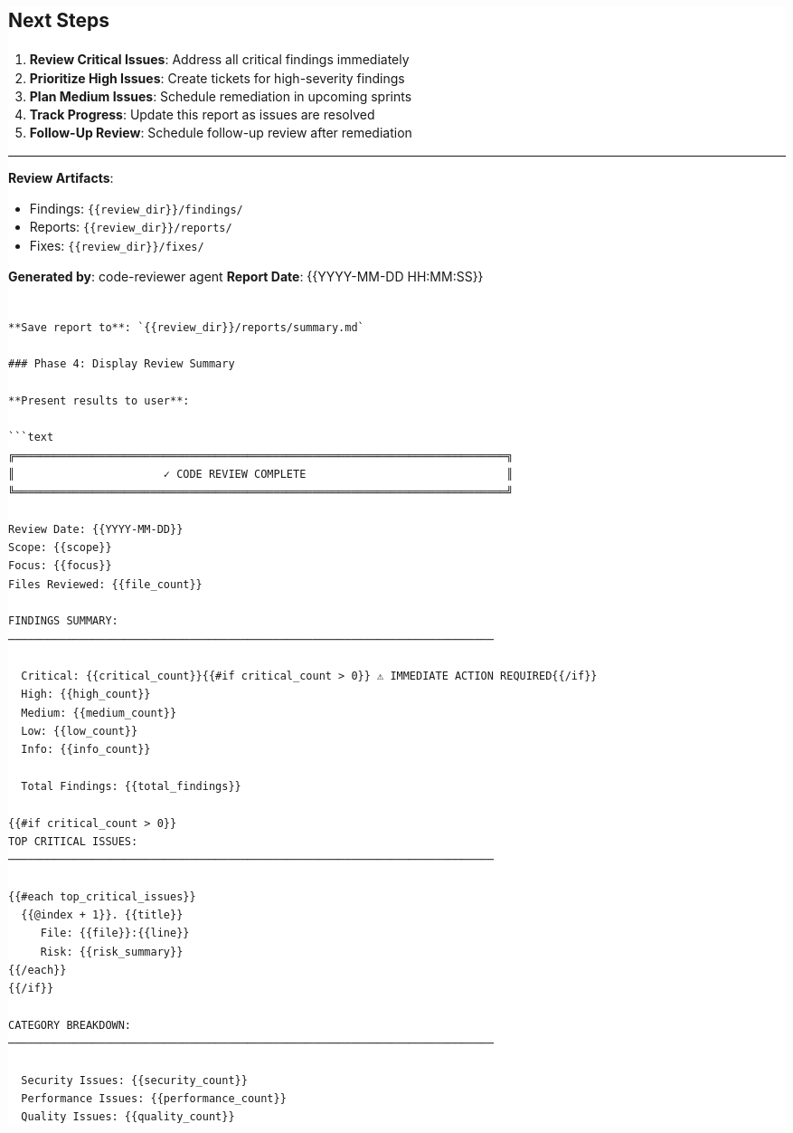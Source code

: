 
## Next Steps

1. **Review Critical Issues**: Address all critical findings immediately
2. **Prioritize High Issues**: Create tickets for high-severity findings
3. **Plan Medium Issues**: Schedule remediation in upcoming sprints
4. **Track Progress**: Update this report as issues are resolved
5. **Follow-Up Review**: Schedule follow-up review after remediation

---

**Review Artifacts**:

- Findings: `{{review_dir}}/findings/`
- Reports: `{{review_dir}}/reports/`
- Fixes: `{{review_dir}}/fixes/`

**Generated by**: code-reviewer agent
**Report Date**: {{YYYY-MM-DD HH:MM:SS}}

``` <!-- markdownlint-disable-line MD040 -->

**Save report to**: `{{review_dir}}/reports/summary.md`

### Phase 4: Display Review Summary

**Present results to user**:

```text
╔════════════════════════════════════════════════════════════════════════════╗
║                       ✓ CODE REVIEW COMPLETE                               ║
╚════════════════════════════════════════════════════════════════════════════╝

Review Date: {{YYYY-MM-DD}}
Scope: {{scope}}
Focus: {{focus}}
Files Reviewed: {{file_count}}

FINDINGS SUMMARY:
───────────────────────────────────────────────────────────────────────────

  Critical: {{critical_count}}{{#if critical_count > 0}} ⚠️ IMMEDIATE ACTION REQUIRED{{/if}}
  High: {{high_count}}
  Medium: {{medium_count}}
  Low: {{low_count}}
  Info: {{info_count}}

  Total Findings: {{total_findings}}

{{#if critical_count > 0}}
TOP CRITICAL ISSUES:
───────────────────────────────────────────────────────────────────────────

{{#each top_critical_issues}}
  {{@index + 1}}. {{title}}
     File: {{file}}:{{line}}
     Risk: {{risk_summary}}
{{/each}}
{{/if}}

CATEGORY BREAKDOWN:
───────────────────────────────────────────────────────────────────────────

  Security Issues: {{security_count}}
  Performance Issues: {{performance_count}}
  Quality Issues: {{quality_count}}
```